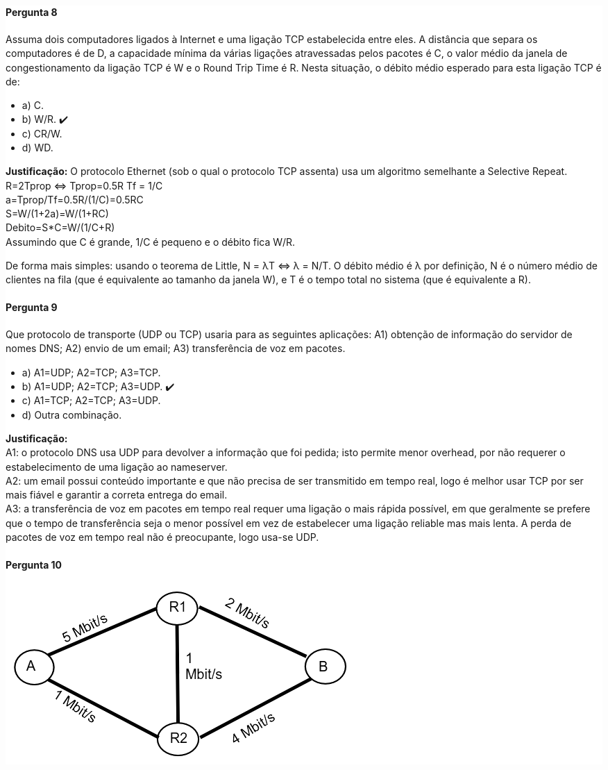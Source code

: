 #### Pergunta 8
Assuma dois computadores ligados à Internet e uma ligação TCP estabelecida entre eles. A distância que separa os computadores é de D, a capacidade mínima da várias ligações atravessadas pelos pacotes é C, o valor médio da janela de congestionamento da ligação TCP é W e o Round Trip Time é R. Nesta situação, o débito médio esperado para esta ligação TCP é de:
- a) C.
- b) W/R. :heavy_check_mark:
- c) CR/W.
- d) WD.

**Justificação:** O protocolo Ethernet (sob o qual o protocolo TCP assenta) usa um algoritmo semelhante a Selective Repeat.  
R=2Tprop <=> Tprop=0.5R
Tf = 1/C  
a=Tprop/Tf=0.5R/(1/C)=0.5RC  
S=W/(1+2a)=W/(1+RC)  
Debito=S*C=W/(1/C+R)  
Assumindo que C é grande, 1/C é pequeno e o débito fica W/R.

De forma mais simples: usando o teorema de Little, N = λT <=> λ = N/T. O débito médio é λ por definição, N é o número médio de clientes na fila (que é equivalente ao tamanho da janela W), e T é o tempo total no sistema (que é equivalente a R).

#### Pergunta 9
Que protocolo de transporte (UDP ou TCP) usaria para as seguintes aplicações: A1) obtenção de informação do servidor de nomes DNS; A2) envio de um email; A3) transferência de voz em pacotes.
- a) A1=UDP; A2=TCP; A3=TCP.
- b) A1=UDP; A2=TCP; A3=UDP. :heavy_check_mark:
- c) A1=TCP; A2=TCP; A3=UDP.
- d) Outra combinação.

**Justificação:**  
A1: o protocolo DNS usa UDP para devolver a informação que foi pedida; isto permite menor overhead, por não requerer o estabelecimento de uma ligação ao nameserver.  
A2: um email possui conteúdo importante e que não precisa de ser transmitido em tempo real, logo é melhor usar TCP por ser mais fiável e garantir a correta entrega do email.  
A3: a transferência de voz em pacotes em tempo real requer uma ligação o mais rápida possível, em que geralmente se prefere que o tempo de transferência seja o menor possível em vez de estabelecer uma ligação reliable mas mais lenta. A perda de pacotes de voz em tempo real não é preocupante, logo usa-se UDP.

#### Pergunta 10

![](10.png)
